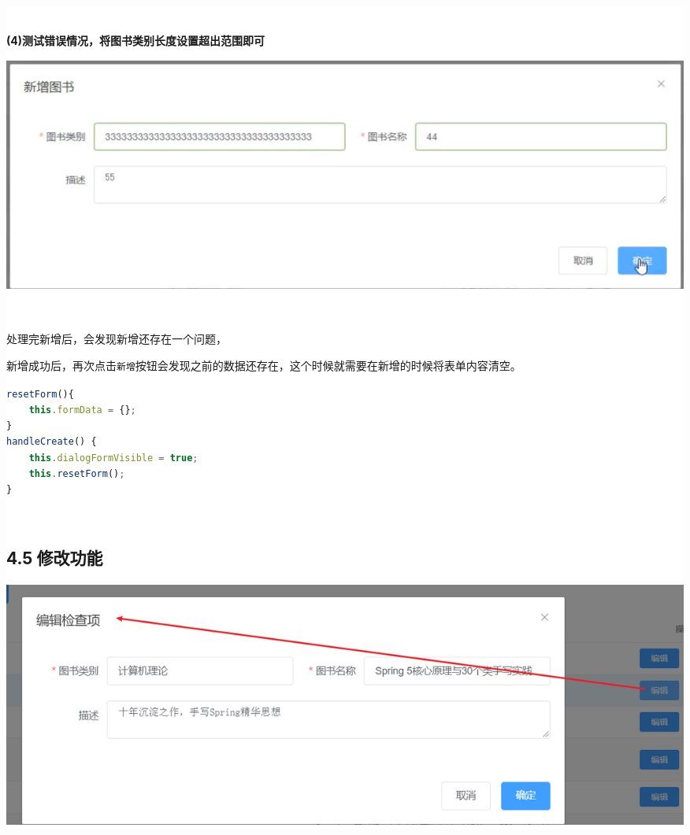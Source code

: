 ```java
```

![点击并拖拽以移动](data:image/gif;base64,R0lGODlhAQABAPABAP///wAAACH5BAEKAAAALAAAAAABAAEAAAICRAEAOw==)

**(4)测试错误情况，将图书类别长度设置超出范围即可**

![img](【Java笔记+踩坑】SSM整合.assets/2e272cc237f597901e7db1d26c60dd41.png)

![点击并拖拽以移动](data:image/gif;base64,R0lGODlhAQABAPABAP///wAAACH5BAEKAAAALAAAAAABAAEAAAICRAEAOw==)

处理完新增后，会发现新增还存在一个问题，

新增成功后，再次点击`新增`按钮会发现之前的数据还存在，这个时候就需要在新增的时候将表单内容清空。

```javascript
resetForm(){
    this.formData = {};
}
handleCreate() {
    this.dialogFormVisible = true;
    this.resetForm();
}
```

![点击并拖拽以移动](data:image/gif;base64,R0lGODlhAQABAPABAP///wAAACH5BAEKAAAALAAAAAABAAEAAAICRAEAOw==)

## 4.5 修改功能

![img](【Java笔记+踩坑】SSM整合.assets/d3bf0710095b52e9beedc015b90bd67b.png)
